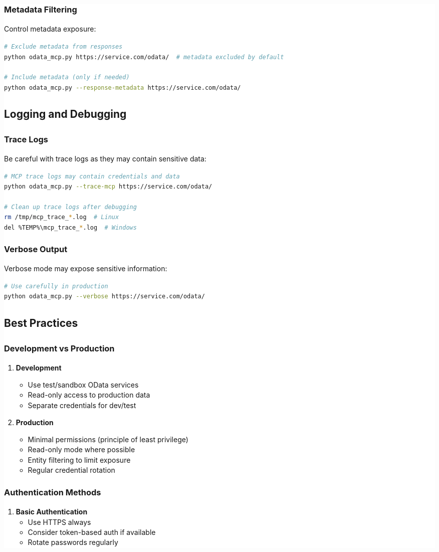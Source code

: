### Metadata Filtering

Control metadata exposure:
```bash
# Exclude metadata from responses
python odata_mcp.py https://service.com/odata/  # metadata excluded by default

# Include metadata (only if needed)
python odata_mcp.py --response-metadata https://service.com/odata/
```

## Logging and Debugging

### Trace Logs

Be careful with trace logs as they may contain sensitive data:

```bash
# MCP trace logs may contain credentials and data
python odata_mcp.py --trace-mcp https://service.com/odata/

# Clean up trace logs after debugging
rm /tmp/mcp_trace_*.log  # Linux
del %TEMP%\mcp_trace_*.log  # Windows
```

### Verbose Output

Verbose mode may expose sensitive information:
```bash
# Use carefully in production
python odata_mcp.py --verbose https://service.com/odata/
```

## Best Practices

### Development vs Production

1. **Development**
   - Use test/sandbox OData services
   - Read-only access to production data
   - Separate credentials for dev/test

2. **Production**
   - Minimal permissions (principle of least privilege)
   - Read-only mode where possible
   - Entity filtering to limit exposure
   - Regular credential rotation

### Authentication Methods

1. **Basic Authentication**
   - Use HTTPS always
   - Consider token-based auth if available
   - Rotate passwords regularly
